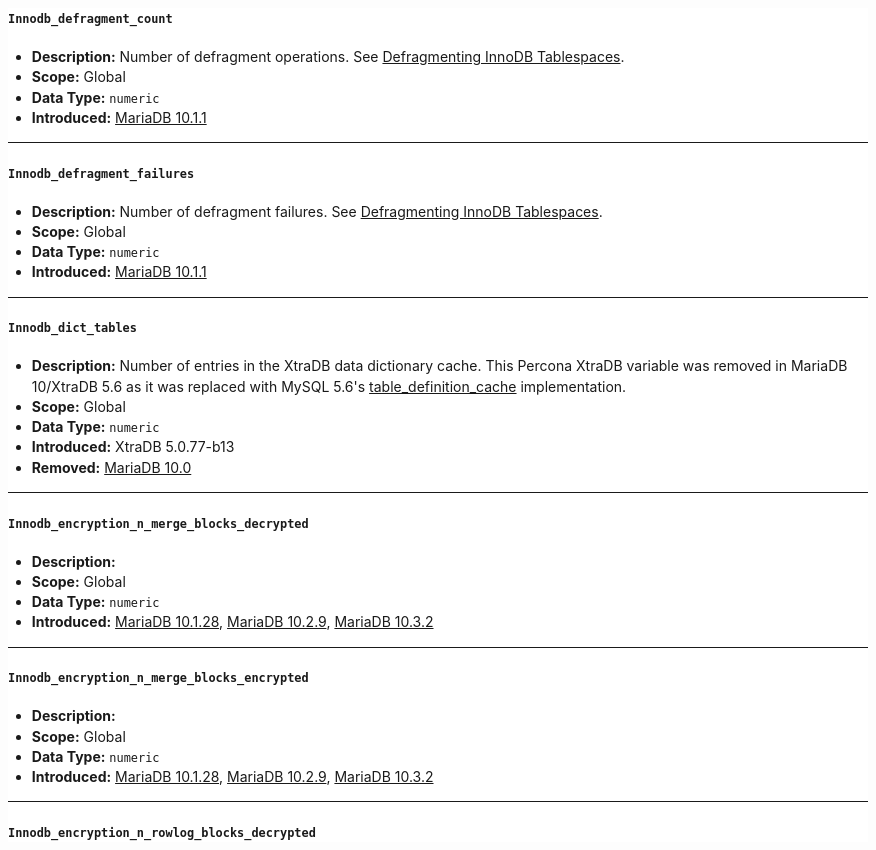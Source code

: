 
#### `Innodb_defragment_count`

- <strong>Description:</strong> Number of defragment operations. See [Defragmenting InnoDB Tablespaces](/replication/optimization-and-tuning/optimizing-tables/defragmenting-innodb-tablespaces/).
- <strong>Scope:</strong> Global
- <strong>Data Type:</strong> `numeric`
- <strong>Introduced:</strong> [MariaDB 10.1.1](/kb/en/mariadb-1011-release-notes/)

---

#### `Innodb_defragment_failures`

- <strong>Description:</strong> Number of defragment failures. See [Defragmenting InnoDB Tablespaces](/replication/optimization-and-tuning/optimizing-tables/defragmenting-innodb-tablespaces/).
- <strong>Scope:</strong> Global
- <strong>Data Type:</strong> `numeric`
- <strong>Introduced:</strong> [MariaDB 10.1.1](/kb/en/mariadb-1011-release-notes/)

---

#### `Innodb_dict_tables`

- <strong>Description:</strong> Number of entries in the XtraDB data dictionary cache. This Percona XtraDB variable was removed in MariaDB 10/XtraDB 5.6 as it was replaced with MySQL 5.6's [table_definition_cache](/kb/en/server-system-variables/#table_definition_cache) implementation.
- <strong>Scope:</strong> Global
- <strong>Data Type:</strong> `numeric`
- <strong>Introduced:</strong> XtraDB 5.0.77-b13
- <strong>Removed:</strong> [MariaDB 10.0](/kb/en/what-is-mariadb-100/)

---

#### `Innodb_encryption_n_merge_blocks_decrypted`

- <strong>Description:</strong>
- <strong>Scope:</strong> Global
- <strong>Data Type:</strong> `numeric`
- <strong>Introduced:</strong> [MariaDB 10.1.28](/kb/en/mariadb-10128-release-notes/), [MariaDB 10.2.9](/kb/en/mariadb-1029-release-notes/), [MariaDB 10.3.2](/kb/en/mariadb-1032-release-notes/)

---

#### `Innodb_encryption_n_merge_blocks_encrypted`

- <strong>Description:</strong>
- <strong>Scope:</strong> Global
- <strong>Data Type:</strong> `numeric`
- <strong>Introduced:</strong> [MariaDB 10.1.28](/kb/en/mariadb-10128-release-notes/), [MariaDB 10.2.9](/kb/en/mariadb-1029-release-notes/), [MariaDB 10.3.2](/kb/en/mariadb-1032-release-notes/)

---

#### `Innodb_encryption_n_rowlog_blocks_decrypted`
